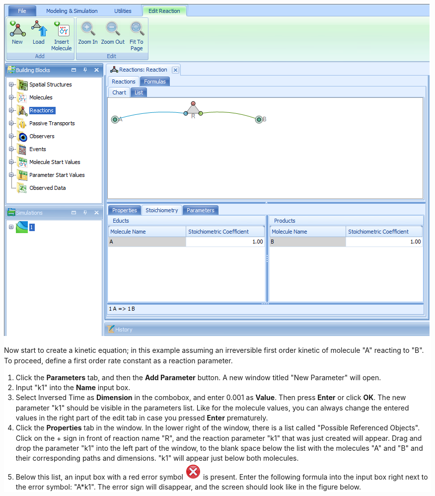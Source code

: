 ![Reaction Stoichiometry](../../.gitbook/assets/reaction_stoichiometry.png)

Now start to create a kinetic equation; in this example assuming an irreversible first order kinetic of molecule "A" reacting to "B". To proceed, define a first order rate constant as a reaction parameter.

1. Click the **Parameters** tab, and then the **Add Parameter** button. A new window titled "New Parameter" will open.
2. Input "k1" into the **Name** input box.
3. Select Inversed Time as **Dimension** in the combobox, and enter 0.001 as **Value**. Then press **Enter** or click **OK**. The new parameter "k1" should be visible in the parameters list. Like for the molecule values, you can always change the entered values in the right part of the edit tab in case you pressed **Enter** prematurely.
4. Click the **Properties** tab in the window. In the lower right of the window, there is a list called "Possible Referenced Objects". Click on the + sign in front of reaction name "R", and the reaction parameter "k1" that was just created will appear. Drag and drop the parameter "k1" into the left part of the window, to the blank space below the list with the molecules "A" and "B" and their corresponding paths and dimensions. "k1" will appear just below both molecules.
5. Below this list, an input box with a red error symbol ![Image](../../.gitbook/assets/errorcross.png) is present. Enter the following formula into the input box right next to the error symbol: "A\*k1". The error sign will disappear, and the screen should look like in the figure below.

